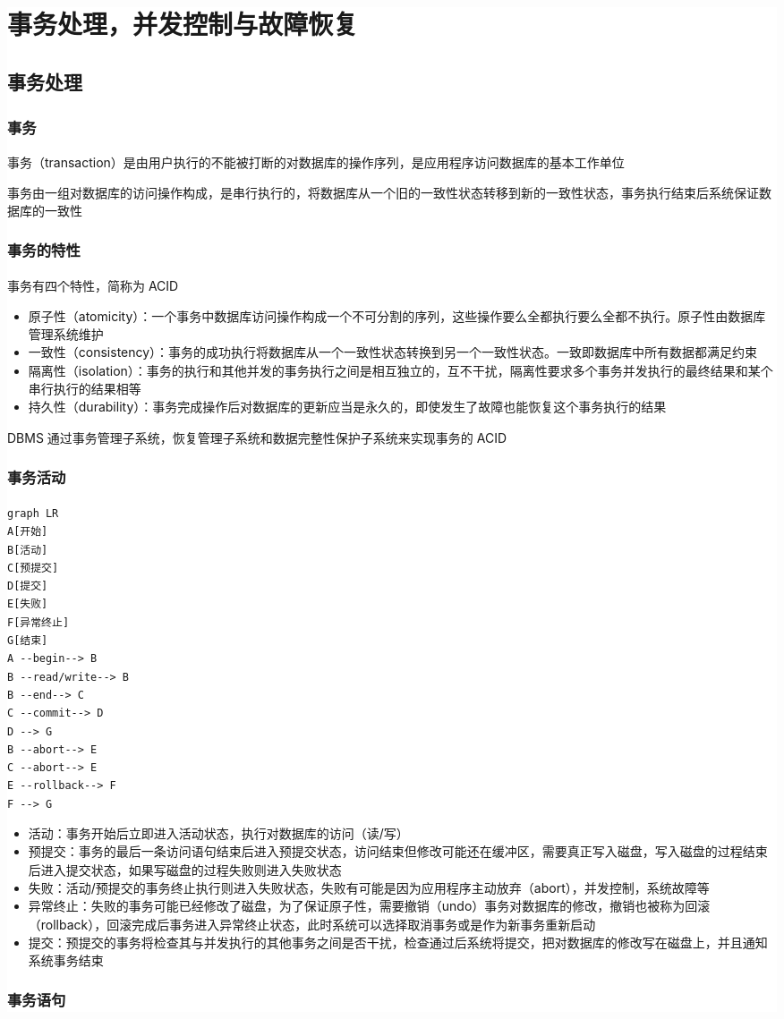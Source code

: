 # 事务处理，并发控制与故障恢复

## 事务处理

### 事务

事务（transaction）是由用户执行的不能被打断的对数据库的操作序列，是应用程序访问数据库的基本工作单位

事务由一组对数据库的访问操作构成，是串行执行的，将数据库从一个旧的一致性状态转移到新的一致性状态，事务执行结束后系统保证数据库的一致性

### 事务的特性

事务有四个特性，简称为 ACID

* 原子性（atomicity）：一个事务中数据库访问操作构成一个不可分割的序列，这些操作要么全都执行要么全都不执行。原子性由数据库管理系统维护
* 一致性（consistency）：事务的成功执行将数据库从一个一致性状态转换到另一个一致性状态。一致即数据库中所有数据都满足约束
* 隔离性（isolation）：事务的执行和其他并发的事务执行之间是相互独立的，互不干扰，隔离性要求多个事务并发执行的最终结果和某个串行执行的结果相等
* 持久性（durability）：事务完成操作后对数据库的更新应当是永久的，即使发生了故障也能恢复这个事务执行的结果

DBMS 通过事务管理子系统，恢复管理子系统和数据完整性保护子系统来实现事务的 ACID

### 事务活动

```mermaid
graph LR
A[开始]
B[活动]
C[预提交]
D[提交]
E[失败]
F[异常终止]
G[结束]
A --begin--> B
B --read/write--> B
B --end--> C
C --commit--> D
D --> G
B --abort--> E
C --abort--> E
E --rollback--> F
F --> G
```



* 活动：事务开始后立即进入活动状态，执行对数据库的访问（读/写）
* 预提交：事务的最后一条访问语句结束后进入预提交状态，访问结束但修改可能还在缓冲区，需要真正写入磁盘，写入磁盘的过程结束后进入提交状态，如果写磁盘的过程失败则进入失败状态
* 失败：活动/预提交的事务终止执行则进入失败状态，失败有可能是因为应用程序主动放弃（abort），并发控制，系统故障等
* 异常终止：失败的事务可能已经修改了磁盘，为了保证原子性，需要撤销（undo）事务对数据库的修改，撤销也被称为回滚（rollback），回滚完成后事务进入异常终止状态，此时系统可以选择取消事务或是作为新事务重新启动
* 提交：预提交的事务将检查其与并发执行的其他事务之间是否干扰，检查通过后系统将提交，把对数据库的修改写在磁盘上，并且通知系统事务结束

### 事务语句
